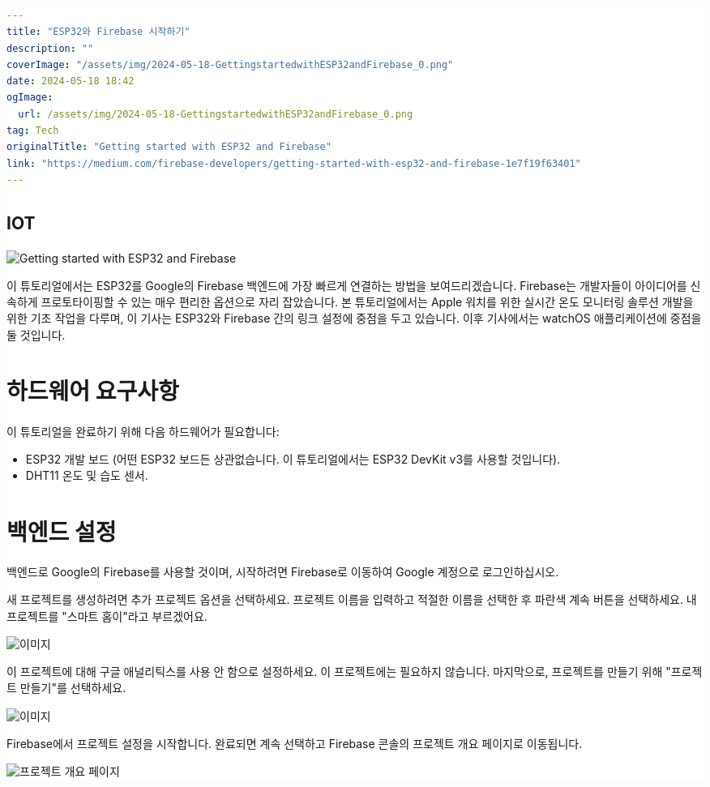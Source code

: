 ```yaml
---
title: "ESP32와 Firebase 시작하기"
description: ""
coverImage: "/assets/img/2024-05-18-GettingstartedwithESP32andFirebase_0.png"
date: 2024-05-18 18:42
ogImage:
  url: /assets/img/2024-05-18-GettingstartedwithESP32andFirebase_0.png
tag: Tech
originalTitle: "Getting started with ESP32 and Firebase"
link: "https://medium.com/firebase-developers/getting-started-with-esp32-and-firebase-1e7f19f63401"
---
```


## IOT

![Getting started with ESP32 and Firebase](/assets/img/2024-05-18-GettingstartedwithESP32andFirebase_0.png)

이 튜토리얼에서는 ESP32를 Google의 Firebase 백엔드에 가장 빠르게 연결하는 방법을 보여드리겠습니다. Firebase는 개발자들이 아이디어를 신속하게 프로토타이핑할 수 있는 매우 편리한 옵션으로 자리 잡았습니다. 본 튜토리얼에서는 Apple 워치를 위한 실시간 온도 모니터링 솔루션 개발을 위한 기초 작업을 다루며, 이 기사는 ESP32와 Firebase 간의 링크 설정에 중점을 두고 있습니다. 이후 기사에서는 watchOS 애플리케이션에 중점을 둘 것입니다.

# 하드웨어 요구사항

<div class="content-ad"></div>

이 튜토리얼을 완료하기 위해 다음 하드웨어가 필요합니다:

- ESP32 개발 보드 (어떤 ESP32 보드든 상관없습니다. 이 튜토리얼에서는 ESP32 DevKit v3를 사용할 것입니다).
- DHT11 온도 및 습도 센서.

# 백엔드 설정

백엔드로 Google의 Firebase를 사용할 것이며, 시작하려면 Firebase로 이동하여 Google 계정으로 로그인하십시오.

<div class="content-ad"></div>

새 프로젝트를 생성하려면 추가 프로젝트 옵션을 선택하세요. 프로젝트 이름을 입력하고 적절한 이름을 선택한 후 파란색 계속 버튼을 선택하세요. 내 프로젝트를 "스마트 홈이"라고 부르겠어요.

![이미지](/assets/img/2024-05-18-GettingstartedwithESP32andFirebase_1.png)

이 프로젝트에 대해 구글 애널리틱스를 사용 안 함으로 설정하세요. 이 프로젝트에는 필요하지 않습니다. 마지막으로, 프로젝트를 만들기 위해 "프로젝트 만들기"를 선택하세요.

![이미지](/assets/img/2024-05-18-GettingstartedwithESP32andFirebase_2.png)

<div class="content-ad"></div>

Firebase에서 프로젝트 설정을 시작합니다. 완료되면 계속 선택하고 Firebase 콘솔의 프로젝트 개요 페이지로 이동됩니다.

![프로젝트 개요 페이지](/assets/img/2024-05-18-GettingstartedwithESP32andFirebase_3.png)
